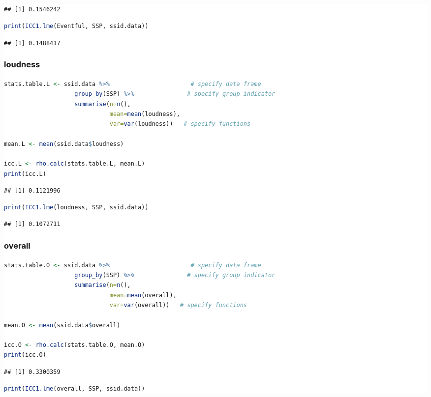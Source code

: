     ## [1] 0.1546242

``` r
print(ICC1.lme(Eventful, SSP, ssid.data))
```

    ## [1] 0.1488417

### loudness

``` r
stats.table.L <- ssid.data %>%                       # specify data frame
                    group_by(SSP) %>%               # specify group indicator
                    summarise(n=n(), 
                              mean=mean(loudness),
                              var=var(loudness))   # specify functions

mean.L <- mean(ssid.data$loudness)

icc.L <- rho.calc(stats.table.L, mean.L)
print(icc.L)
```

    ## [1] 0.1121996

``` r
print(ICC1.lme(loudness, SSP, ssid.data))
```

    ## [1] 0.1072711

### overall

``` r
stats.table.O <- ssid.data %>%                       # specify data frame
                    group_by(SSP) %>%               # specify group indicator
                    summarise(n=n(), 
                              mean=mean(overall),
                              var=var(overall))   # specify functions

mean.O <- mean(ssid.data$overall)

icc.O <- rho.calc(stats.table.O, mean.O)
print(icc.O)
```

    ## [1] 0.3300359

``` r
print(ICC1.lme(overall, SSP, ssid.data))
```
